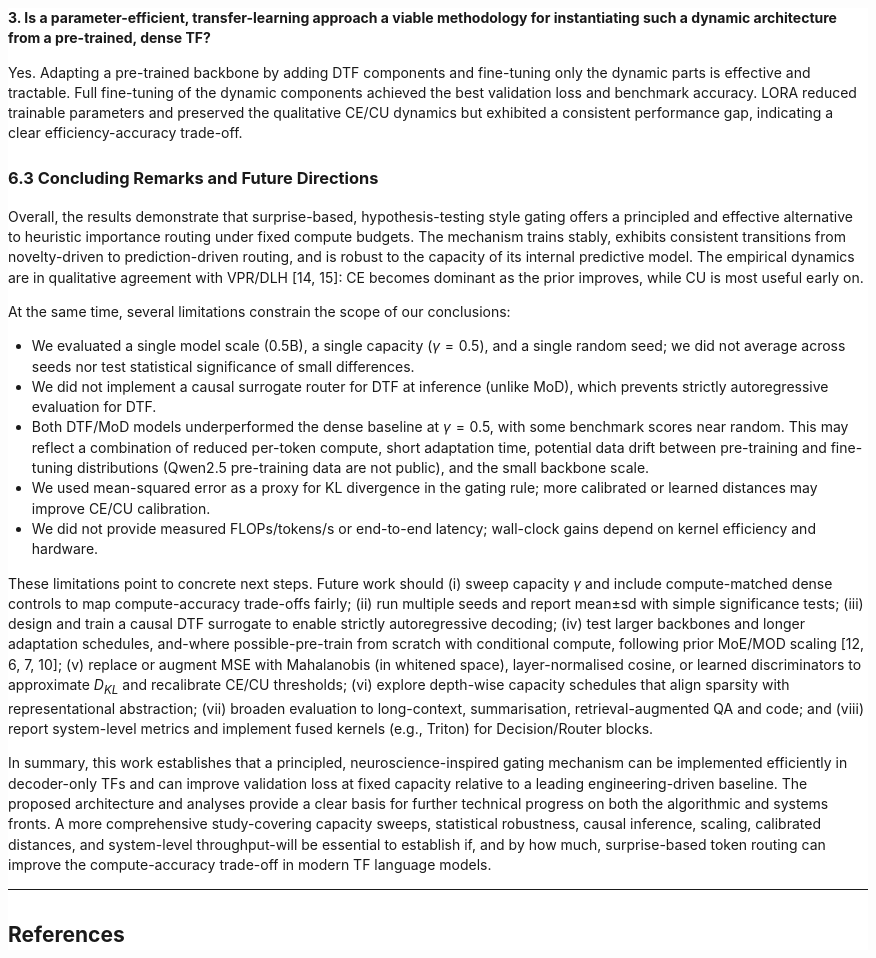 **3. Is a parameter-efficient, transfer-learning approach a viable methodology for instantiating such a dynamic architecture from a pre-trained, dense TF?**

Yes. Adapting a pre-trained backbone by adding DTF components and fine-tuning only the dynamic parts is effective and tractable. Full fine-tuning of the dynamic components achieved the best validation loss and benchmark accuracy. LORA reduced trainable parameters and preserved the qualitative CE/CU dynamics but exhibited a consistent performance gap, indicating a clear efficiency-accuracy trade-off.

### 6.3 Concluding Remarks and Future Directions

Overall, the results demonstrate that surprise-based, hypothesis-testing style gating offers a principled and effective alternative to heuristic importance routing under fixed compute budgets. The mechanism trains stably, exhibits consistent transitions from novelty-driven to prediction-driven routing, and is robust to the capacity of its internal predictive model. The empirical dynamics are in qualitative agreement with VPR/DLH [14, 15]: CE becomes dominant as the prior improves, while CU is most useful early on.

At the same time, several limitations constrain the scope of our conclusions:
* We evaluated a single model scale (0.5B), a single capacity $(\gamma=0.5)$, and a single random seed; we did not average across seeds nor test statistical significance of small differences.
* We did not implement a causal surrogate router for DTF at inference (unlike MoD), which prevents strictly autoregressive evaluation for DTF.
* Both DTF/MoD models underperformed the dense baseline at $\gamma=0.5$, with some benchmark scores near random. This may reflect a combination of reduced per-token compute, short adaptation time, potential data drift between pre-training and fine-tuning distributions (Qwen2.5 pre-training data are not public), and the small backbone scale.
* We used mean-squared error as a proxy for KL divergence in the gating rule; more calibrated or learned distances may improve CE/CU calibration.
* We did not provide measured FLOPs/tokens/s or end-to-end latency; wall-clock gains depend on kernel efficiency and hardware.

These limitations point to concrete next steps. Future work should (i) sweep capacity $\gamma$ and include compute-matched dense controls to map compute-accuracy trade-offs fairly; (ii) run multiple seeds and report mean±sd with simple significance tests; (iii) design and train a causal DTF surrogate to enable strictly autoregressive decoding; (iv) test larger backbones and longer adaptation schedules, and-where possible-pre-train from scratch with conditional compute, following prior MoE/MOD scaling [12, 6, 7, 10]; (v) replace or augment MSE with Mahalanobis (in whitened space), layer-normalised cosine, or learned discriminators to approximate $D_{KL}$ and recalibrate CE/CU thresholds; (vi) explore depth-wise capacity schedules that align sparsity with representational abstraction; (vii) broaden evaluation to long-context, summarisation, retrieval-augmented QA and code; and (viii) report system-level metrics and implement fused kernels (e.g., Triton) for Decision/Router blocks.

In summary, this work establishes that a principled, neuroscience-inspired gating mechanism can be implemented efficiently in decoder-only TFs and can improve validation loss at fixed capacity relative to a leading engineering-driven baseline. The proposed architecture and analyses provide a clear basis for further technical progress on both the algorithmic and systems fronts. A more comprehensive study-covering capacity sweeps, statistical robustness, causal inference, scaling, calibrated distances, and system-level throughput-will be essential to establish if, and by how much, surprise-based token routing can improve the compute-accuracy trade-off in modern TF language models.

***

## References
